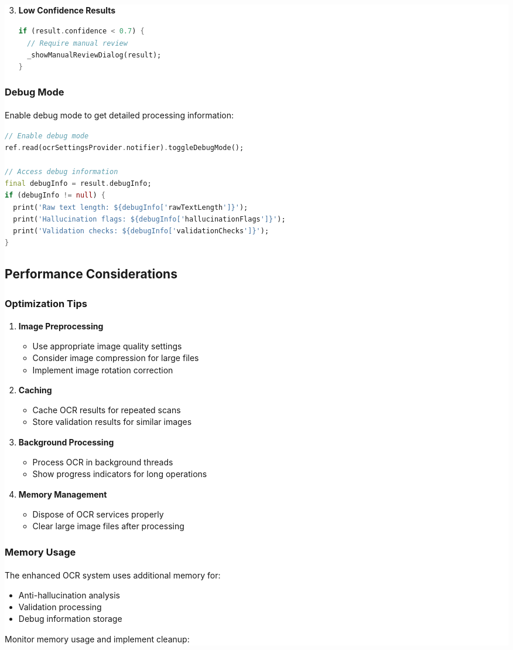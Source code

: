 3. **Low Confidence Results**
   ```dart
   if (result.confidence < 0.7) {
     // Require manual review
     _showManualReviewDialog(result);
   }
   ```

### Debug Mode

Enable debug mode to get detailed processing information:

```dart
// Enable debug mode
ref.read(ocrSettingsProvider.notifier).toggleDebugMode();

// Access debug information
final debugInfo = result.debugInfo;
if (debugInfo != null) {
  print('Raw text length: ${debugInfo['rawTextLength']}');
  print('Hallucination flags: ${debugInfo['hallucinationFlags']}');
  print('Validation checks: ${debugInfo['validationChecks']}');
}
```

## Performance Considerations

### Optimization Tips

1. **Image Preprocessing**
   - Use appropriate image quality settings
   - Consider image compression for large files
   - Implement image rotation correction

2. **Caching**
   - Cache OCR results for repeated scans
   - Store validation results for similar images

3. **Background Processing**
   - Process OCR in background threads
   - Show progress indicators for long operations

4. **Memory Management**
   - Dispose of OCR services properly
   - Clear large image files after processing

### Memory Usage

The enhanced OCR system uses additional memory for:
- Anti-hallucination analysis
- Validation processing
- Debug information storage

Monitor memory usage and implement cleanup:
